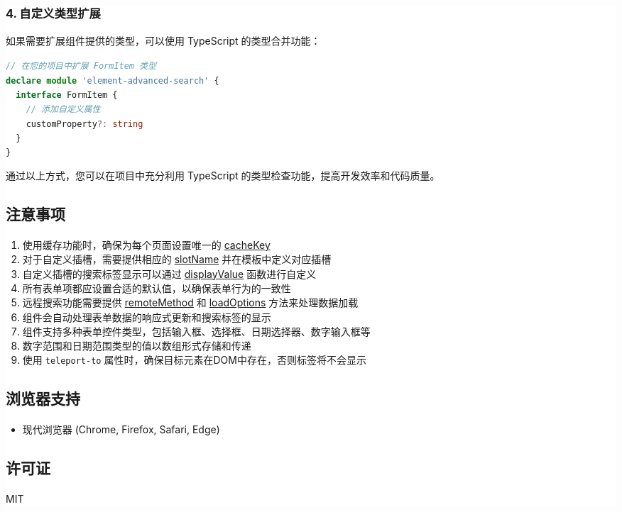 ### 4. 自定义类型扩展

如果需要扩展组件提供的类型，可以使用 TypeScript 的类型合并功能：

```typescript
// 在您的项目中扩展 FormItem 类型
declare module 'element-advanced-search' {
  interface FormItem {
    // 添加自定义属性
    customProperty?: string
  }
}
```

通过以上方式，您可以在项目中充分利用 TypeScript 的类型检查功能，提高开发效率和代码质量。

## 注意事项

1. 使用缓存功能时，确保为每个页面设置唯一的 [cacheKey](https://github.com/wrain/element-advanced-search/blob/main/src/components/ElementAdvancedSearch/index.vue#L11)
2. 对于自定义插槽，需要提供相应的 [slotName](https://github.com/wrain/element-advanced-search/blob/main/src/types/index.d.ts#L103) 并在模板中定义对应插槽
3. 自定义插槽的搜索标签显示可以通过 [displayValue](https://github.com/wrain/element-advanced-search/blob/main/src/types/index.d.ts#L16) 函数进行自定义
4. 所有表单项都应设置合适的默认值，以确保表单行为的一致性
5. 远程搜索功能需要提供 [remoteMethod](https://github.com/wrain/element-advanced-search/blob/main/src/types/index.d.ts#L40) 和 [loadOptions](https://github.com/wrain/element-advanced-search/blob/main/src/types/index.d.ts#L43) 方法来处理数据加载
6. 组件会自动处理表单数据的响应式更新和搜索标签的显示
7. 组件支持多种表单控件类型，包括输入框、选择框、日期选择器、数字输入框等
8. 数字范围和日期范围类型的值以数组形式存储和传递
9. 使用 `teleport-to` 属性时，确保目标元素在DOM中存在，否则标签将不会显示

## 浏览器支持

- 现代浏览器 (Chrome, Firefox, Safari, Edge)

## 许可证

MIT